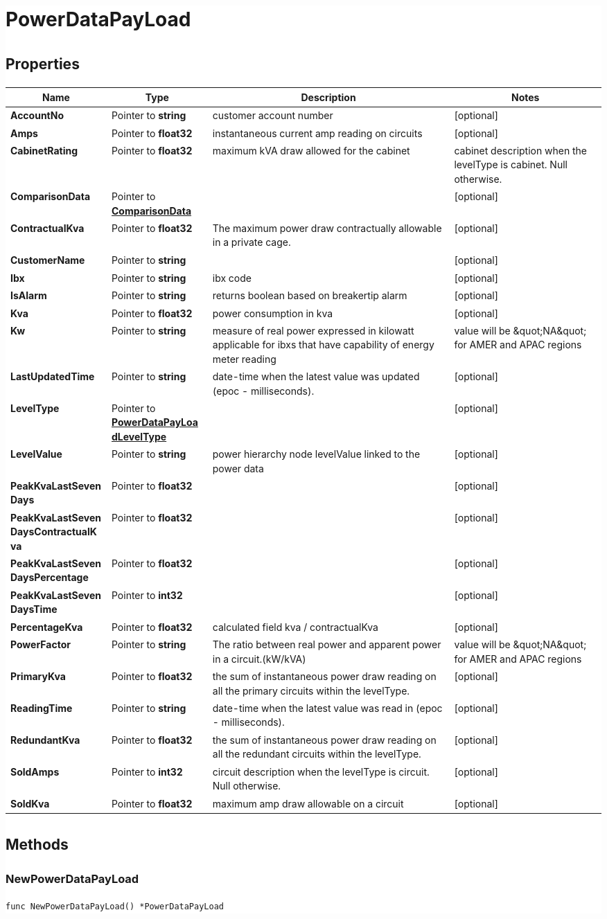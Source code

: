 # PowerDataPayLoad

## Properties

Name | Type | Description | Notes
------------ | ------------- | ------------- | -------------
**AccountNo** | Pointer to **string** | customer account number | [optional] 
**Amps** | Pointer to **float32** | instantaneous current amp reading on circuits | [optional] 
**CabinetRating** | Pointer to **float32** | maximum kVA draw allowed for the cabinet|cabinet description when the levelType is cabinet. Null otherwise. | [optional] 
**ComparisonData** | Pointer to [**ComparisonData**](ComparisonData.md) |  | [optional] 
**ContractualKva** | Pointer to **float32** | The maximum power draw contractually allowable in a  private cage.   | [optional] 
**CustomerName** | Pointer to **string** |  | [optional] 
**Ibx** | Pointer to **string** | ibx code | [optional] 
**IsAlarm** | Pointer to **string** | returns boolean based on breakertip alarm | [optional] 
**Kva** | Pointer to **float32** | power consumption in kva | [optional] 
**Kw** | Pointer to **string** | measure of real power expressed in kilowatt applicable for ibxs that have capability of energy meter reading|value will be \&quot;NA\&quot; for AMER and APAC regions   | [optional] 
**LastUpdatedTime** | Pointer to **string** | date-time when the latest value was updated (epoc - milliseconds).  | [optional] 
**LevelType** | Pointer to [**PowerDataPayLoadLevelType**](PowerDataPayLoadLevelType.md) |  | [optional] 
**LevelValue** | Pointer to **string** | power hierarchy node levelValue linked to the power data | [optional] 
**PeakKvaLastSevenDays** | Pointer to **float32** |  | [optional] 
**PeakKvaLastSevenDaysContractualKva** | Pointer to **float32** |  | [optional] 
**PeakKvaLastSevenDaysPercentage** | Pointer to **float32** |  | [optional] 
**PeakKvaLastSevenDaysTime** | Pointer to **int32** |  | [optional] 
**PercentageKva** | Pointer to **float32** | calculated field kva / contractualKva | [optional] 
**PowerFactor** | Pointer to **string** | The ratio between real power and apparent power in a circuit.(kW/kVA)|value will be \&quot;NA\&quot; for AMER and APAC regions  | [optional] 
**PrimaryKva** | Pointer to **float32** | the sum of instantaneous power draw reading on all the primary  circuits within the levelType.  | [optional] 
**ReadingTime** | Pointer to **string** | date-time when the latest value was read in (epoc - milliseconds).  | [optional] 
**RedundantKva** | Pointer to **float32** | the sum of instantaneous power draw reading on all the redundant  circuits within the levelType.  | [optional] 
**SoldAmps** | Pointer to **int32** | circuit description when the levelType is circuit. Null otherwise. | [optional] 
**SoldKva** | Pointer to **float32** | maximum amp draw allowable on a circuit | [optional] 

## Methods

### NewPowerDataPayLoad

`func NewPowerDataPayLoad() *PowerDataPayLoad`
